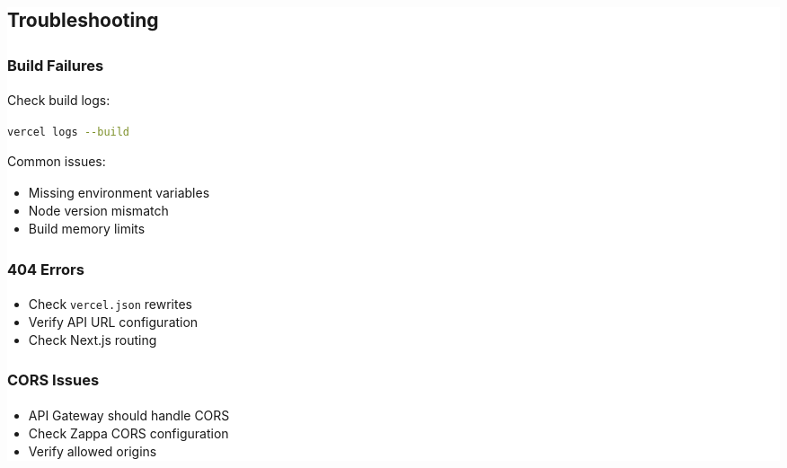 ## Troubleshooting

### Build Failures

Check build logs:

```bash
vercel logs --build
```

Common issues:

- Missing environment variables
- Node version mismatch
- Build memory limits

### 404 Errors

- Check `vercel.json` rewrites
- Verify API URL configuration
- Check Next.js routing

### CORS Issues

- API Gateway should handle CORS
- Check Zappa CORS configuration
- Verify allowed origins
